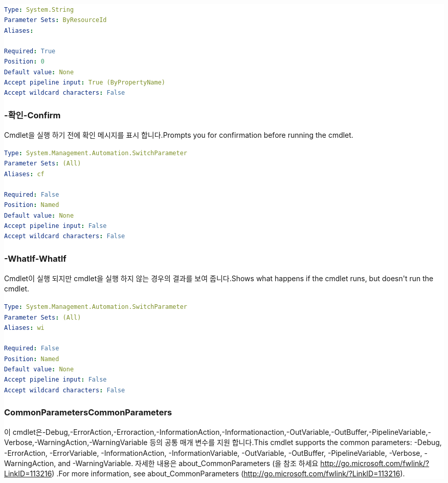 ```yaml
Type: System.String
Parameter Sets: ByResourceId
Aliases:

Required: True
Position: 0
Default value: None
Accept pipeline input: True (ByPropertyName)
Accept wildcard characters: False
```

### <span data-ttu-id="40bfc-132">-확인</span><span class="sxs-lookup"><span data-stu-id="40bfc-132">-Confirm</span></span>
<span data-ttu-id="40bfc-133">Cmdlet을 실행 하기 전에 확인 메시지를 표시 합니다.</span><span class="sxs-lookup"><span data-stu-id="40bfc-133">Prompts you for confirmation before running the cmdlet.</span></span>

```yaml
Type: System.Management.Automation.SwitchParameter
Parameter Sets: (All)
Aliases: cf

Required: False
Position: Named
Default value: None
Accept pipeline input: False
Accept wildcard characters: False
```

### <span data-ttu-id="40bfc-134">-WhatIf</span><span class="sxs-lookup"><span data-stu-id="40bfc-134">-WhatIf</span></span>
<span data-ttu-id="40bfc-135">Cmdlet이 실행 되지만 cmdlet을 실행 하지 않는 경우의 결과를 보여 줍니다.</span><span class="sxs-lookup"><span data-stu-id="40bfc-135">Shows what happens if the cmdlet runs, but doesn't run the cmdlet.</span></span>

```yaml
Type: System.Management.Automation.SwitchParameter
Parameter Sets: (All)
Aliases: wi

Required: False
Position: Named
Default value: None
Accept pipeline input: False
Accept wildcard characters: False
```

### <span data-ttu-id="40bfc-136">CommonParameters</span><span class="sxs-lookup"><span data-stu-id="40bfc-136">CommonParameters</span></span>
<span data-ttu-id="40bfc-137">이 cmdlet은-Debug,-ErrorAction,-Erroraction,-InformationAction,-Informationaction,-OutVariable,-OutBuffer,-PipelineVariable,-Verbose,-WarningAction,-WarningVariable 등의 공통 매개 변수를 지원 합니다.</span><span class="sxs-lookup"><span data-stu-id="40bfc-137">This cmdlet supports the common parameters: -Debug, -ErrorAction, -ErrorVariable, -InformationAction, -InformationVariable, -OutVariable, -OutBuffer, -PipelineVariable, -Verbose, -WarningAction, and -WarningVariable.</span></span> <span data-ttu-id="40bfc-138">자세한 내용은 about_CommonParameters (을 참조 하세요 http://go.microsoft.com/fwlink/?LinkID=113216) .</span><span class="sxs-lookup"><span data-stu-id="40bfc-138">For more information, see about_CommonParameters (http://go.microsoft.com/fwlink/?LinkID=113216).</span></span>
